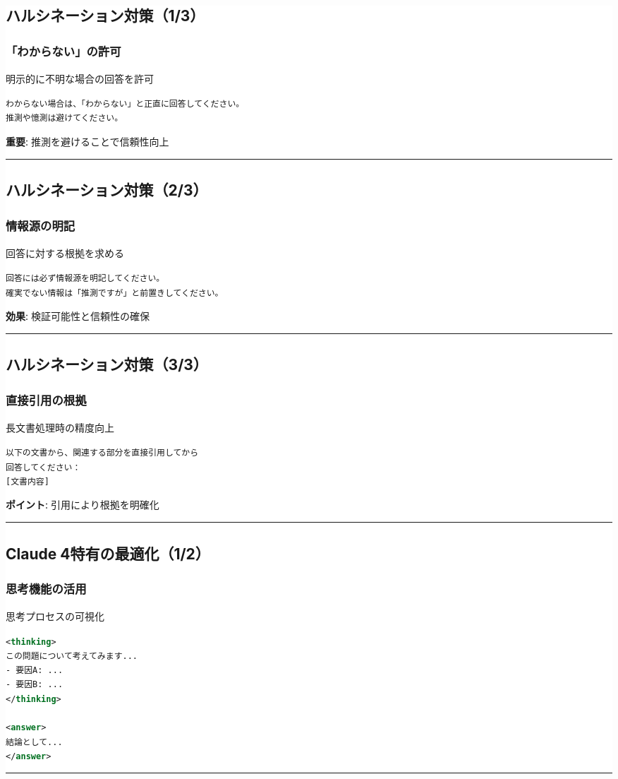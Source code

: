 
## ハルシネーション対策（1/3）

### 「わからない」の許可

明示的に不明な場合の回答を許可

```
わからない場合は、「わからない」と正直に回答してください。
推測や憶測は避けてください。
```

**重要**: 推測を避けることで信頼性向上

---

## ハルシネーション対策（2/3）

### 情報源の明記

回答に対する根拠を求める

```
回答には必ず情報源を明記してください。
確実でない情報は「推測ですが」と前置きしてください。
```

**効果**: 検証可能性と信頼性の確保

---

## ハルシネーション対策（3/3）

### 直接引用の根拠

長文書処理時の精度向上

```
以下の文書から、関連する部分を直接引用してから
回答してください：
[文書内容]
```

**ポイント**: 引用により根拠を明確化

---

## Claude 4特有の最適化（1/2）

### 思考機能の活用

思考プロセスの可視化

```xml
<thinking>
この問題について考えてみます...
- 要因A: ...
- 要因B: ...
</thinking>

<answer>
結論として...
</answer>
```

---